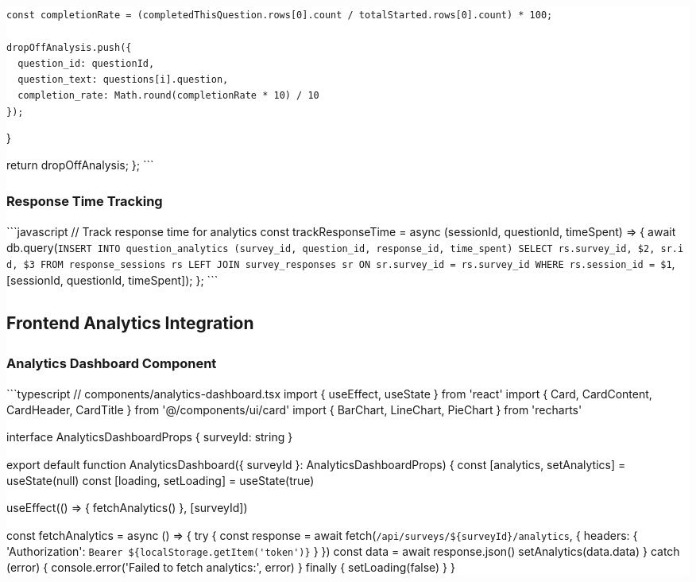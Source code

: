     const completionRate = (completedThisQuestion.rows[0].count / totalStarted.rows[0].count) * 100;

    dropOffAnalysis.push({
      question_id: questionId,
      question_text: questions[i].question,
      completion_rate: Math.round(completionRate * 10) / 10
    });
  }

  return dropOffAnalysis;
};
\`\`\`

### Response Time Tracking

\`\`\`javascript
// Track response time for analytics
const trackResponseTime = async (sessionId, questionId, timeSpent) => {
  await db.query(`
    INSERT INTO question_analytics (survey_id, question_id, response_id, time_spent)
    SELECT rs.survey_id, $2, sr.id, $3
    FROM response_sessions rs
    LEFT JOIN survey_responses sr ON sr.survey_id = rs.survey_id
    WHERE rs.session_id = $1
  `, [sessionId, questionId, timeSpent]);
};
\`\`\`

## Frontend Analytics Integration

### Analytics Dashboard Component

\`\`\`typescript
// components/analytics-dashboard.tsx
import { useEffect, useState } from 'react'
import { Card, CardContent, CardHeader, CardTitle } from '@/components/ui/card'
import { BarChart, LineChart, PieChart } from 'recharts'

interface AnalyticsDashboardProps {
  surveyId: string
}

export default function AnalyticsDashboard({ surveyId }: AnalyticsDashboardProps) {
  const [analytics, setAnalytics] = useState(null)
  const [loading, setLoading] = useState(true)

  useEffect(() => {
    fetchAnalytics()
  }, [surveyId])

  const fetchAnalytics = async () => {
    try {
      const response = await fetch(`/api/surveys/${surveyId}/analytics`, {
        headers: {
          'Authorization': `Bearer ${localStorage.getItem('token')}`
        }
      })
      const data = await response.json()
      setAnalytics(data.data)
    } catch (error) {
      console.error('Failed to fetch analytics:', error)
    } finally {
      setLoading(false)
    }
  }

